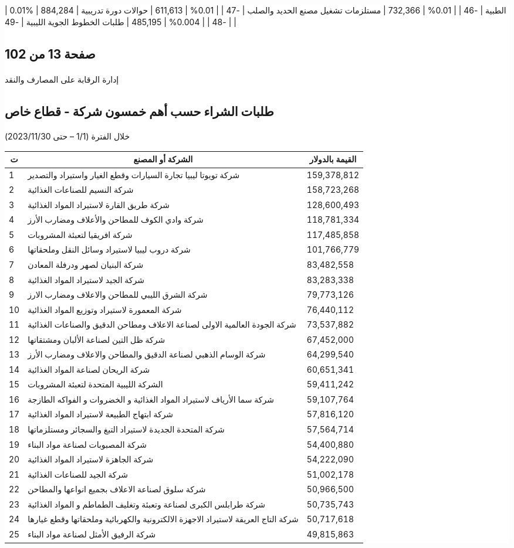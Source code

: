 | 0.01% | 884,284 | الطبية | -46 |
| 0.01% | 732,366 | مستلزمات تشغيل مصنع الحديد والصلب | -47 |
| 0.01% | 611,613 | حوالات دورة تدريبية | -48 |
| 0.004% | 485,195 | طلبات الخطوط الجوية الليبية | -49 |

صفحة 13 من 102
---
إدارة الرقابة على المصارف والنقد

## طلبات الشراء حسب أهم خمسون شركة - قطاع خاص

خلال الفترة (1/1 – حتى 2023/11/30)

| ت | الشركة أو المصنع | القيمة بالدولار |
|---|-------------------|-----------------|
| 1 | شركة تويوتا ليبيا تجارة السيارات وقطع الغيار واستيراد والتصدير | 159,378,812 |
| 2 | شركة النسيم للصناعات الغذائية | 158,723,268 |
| 3 | شركة طريق القارة لاستيراد المواد الغذائية | 128,600,493 |
| 4 | شركة وادي الكوف للمطاحن والأعلاف ومضارب الأرز | 118,781,334 |
| 5 | شركة افريقيا لتعبئة المشروبات | 117,485,858 |
| 6 | شركة دروب ليبيا لاستيراد وسائل النقل وملحقاتها | 101,766,779 |
| 7 | شركة البنيان لصهر ودرفلة المعادن | 83,482,558 |
| 8 | شركة الجيد لاستيراد المواد الغذائية | 83,283,338 |
| 9 | شركة الشرق الليبي للمطاحن والاعلاف ومضارب الارز | 79,773,126 |
| 10 | شركة المعمورة لاستيراد وتوزيع المواد الغذائية | 76,440,112 |
| 11 | شركة الجودة العالمية الاولى لصناعة الاعلاف ومطاحن الدقيق والصناعات الغذائية | 73,537,882 |
| 12 | شركة ظل التين لصناعة الألبان ومشتقاتها | 67,452,000 |
| 13 | شركة الوسام الذهبي لصناعة الدقيق والمطاحن والاعلاف ومضارب الأرز | 64,299,540 |
| 14 | شركة الريحان لصناعة المواد الغذائية | 60,651,341 |
| 15 | الشركة الليبية المتحدة لتعبئة المشروبات | 59,411,242 |
| 16 | شركة سما الأرياف لاستيراد المواد الغذائية و الخضروات و الفواكه الطازجة | 59,107,764 |
| 17 | شركة ابتهاج الطبيعة لاستيراد المواد الغذائية | 57,816,120 |
| 18 | شركة المتحدة الجديدة لاستيراد التبغ والسجائر ومستلزماتها | 57,564,714 |
| 19 | شركة المصبوبات لصناعة مواد البناء | 54,400,880 |
| 20 | شركة الجاهزة لاستيراد المواد الغذائية | 54,222,090 |
| 21 | شركة الجيد للصناعات الغذائية | 51,002,178 |
| 22 | شركة سلوق لصناعة الاعلاف بجميع انواعها والمطاحن | 50,966,500 |
| 23 | شركة طرابلس الكبرى لصناعة وتعبئة وتغليف الطماطم و المواد الغذائية | 50,735,743 |
| 24 | شركة التاج العريقة لاستيراد الاجهزة الالكترونية والكهربائية وملحقاتها وقطع غيارها | 50,717,618 |
| 25 | شركة الرفيق الأمثل لصناعة مواد البناء | 49,815,863 |
